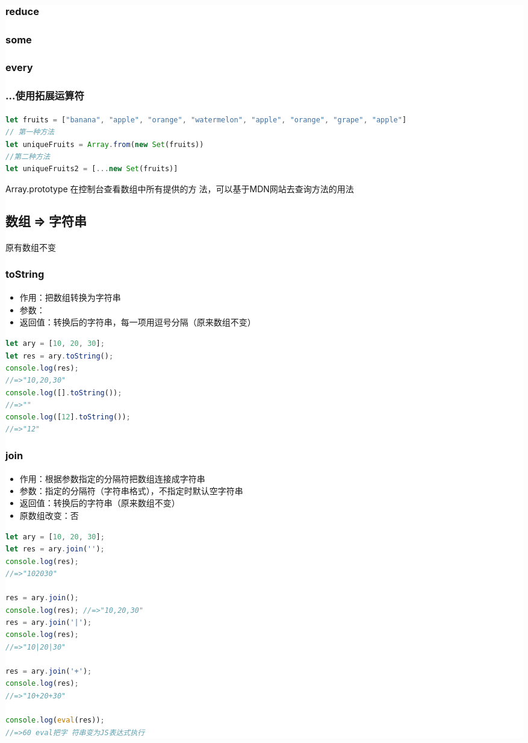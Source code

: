 ### reduce

### some
### every
### ...使用拓展运算符
```js
let fruits = ["banana", "apple", "orange", "watermelon", "apple", "orange", "grape", "apple"] 
// 第一种方法  
let uniqueFruits = Array.from(new Set(fruits))  
//第二种方法  
let uniqueFruits2 = [...new Set(fruits)]
```
Array.prototype 在控制台查看数组中所有提供的方 法，可以基于MDN网站去查询方法的用法

## 数组 => 字符串
原有数组不变
### toString
- 作用：把数组转换为字符串 
- 参数： 
- 返回值：转换后的字符串，每一项用逗号分隔（原来数组不变）
```js
let ary = [10, 20, 30]; 
let res = ary.toString(); 
console.log(res); 
//=>"10,20,30" 
console.log([].toString()); 
//=>"" 
console.log([12].toString()); 
//=>"12"
```

### join
- 作用：根据参数指定的分隔符把数组连接成字符串
- 参数：指定的分隔符（字符串格式），不指定时默认空字符串
- 返回值：转换后的字符串（原来数组不变）
- 原数组改变：否
```js
let ary = [10, 20, 30];
let res = ary.join(''); 
console.log(res); 
//=>"102030" 

res = ary.join();
console.log(res); //=>"10,20,30" 
res = ary.join('|'); 
console.log(res);
//=>"10|20|30" 

res = ary.join('+'); 
console.log(res); 
//=>"10+20+30" 

console.log(eval(res)); 
//=>60 eval把字 符串变为JS表达式执行
```
